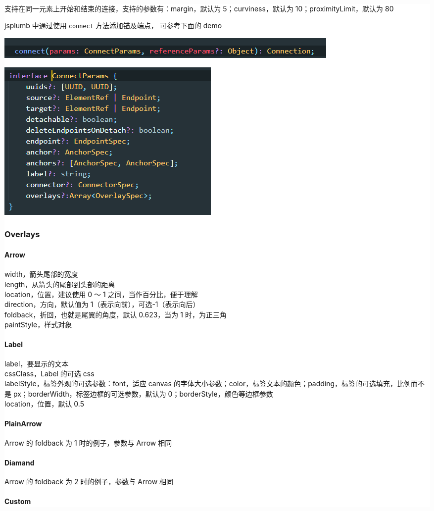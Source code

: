 支持在同一元素上开始和结束的连接，支持的参数有：margin，默认为 5；curviness，默认为 10；proximityLimit，默认为 80

jsplumb 中通过使用 `connect` 方法添加锚及端点， 可参考下面的 demo

![/img/jsplumb/connect1.png](/img/jsplumb/connect1.png)

![/img/jsplumb/connect2.png](/img/jsplumb/connect2.png)

### Overlays

#### Arrow

width，箭头尾部的宽度  
length，从箭头的尾部到头部的距离  
location，位置，建议使用 0 ～ 1 之间，当作百分比，便于理解  
direction，方向，默认值为 1（表示向前），可选-1（表示向后）  
foldback，折回，也就是尾翼的角度，默认 0.623，当为 1 时，为正三角  
paintStyle，样式对象

#### Label

label，要显示的文本  
cssClass，Label 的可选 css  
labelStyle，标签外观的可选参数：font，适应 canvas 的字体大小参数；color，标签文本的颜色；padding，标签的可选填充，比例而不是 px；borderWidth，标签边框的可选参数，默认为 0；borderStyle，颜色等边框参数  
location，位置，默认 0.5

#### PlainArrow

Arrow 的 foldback 为 1 时的例子，参数与 Arrow 相同

#### Diamand

Arrow 的 foldback 为 2 时的例子，参数与 Arrow 相同

#### Custom
